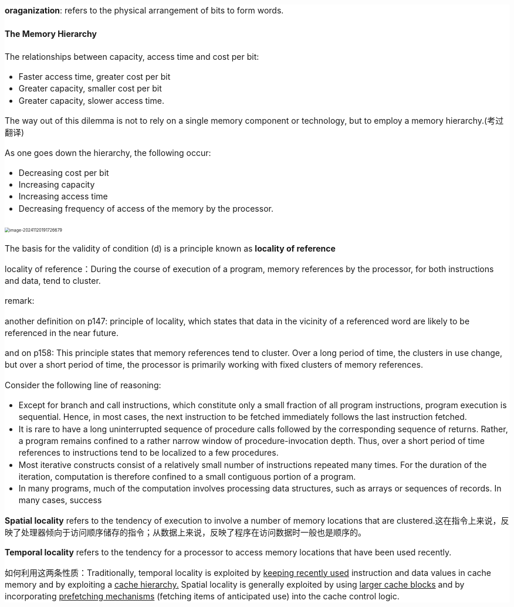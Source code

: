 **oraganization**: refers to the physical arrangement of bits to form words.

#### The  Memory Hierarchy

The relationships between capacity, access time and cost per bit:

- Faster access time, greater cost per bit
- Greater capacity, smaller cost per bit
- Greater capacity, slower access time.

The way out of this dilemma is not to rely on a single memory component or technology, but to employ a memory hierarchy.(考过翻译)

As one goes down the hierarchy, the following occur:  

- Decreasing cost per bit
- Increasing capacity
- Increasing access time
- Decreasing frequency of access of the memory by the processor.

<img src="C:\Users\Leo\AppData\Roaming\Typora\typora-user-images\image-20241120191726679.png" alt="image-20241120191726679" style="zoom: 50%;" />

The basis for the validity of condition (d) is a principle known as **locality of reference**

locality of reference：During the course of execution of a program, memory references by the processor, for both instructions and data, tend to cluster.

remark: 

another definition on p147: principle of locality, which states that data in the vicinity of a referenced word are likely to be referenced in the near future.

and on p158: This principle states that memory references tend to cluster. Over a long period of time, the clusters in use change, but over a short period of time, the processor is primarily working with fixed clusters of memory references.

Consider the following line of reasoning:

- Except for branch and call instructions, which constitute only a small fraction of all program instructions, program execution is sequential. Hence, in most cases, the next instruction to be fetched immediately follows the last instruction fetched.  
- It is rare to have a long uninterrupted sequence of procedure calls followed by the corresponding sequence of returns. Rather, a program remains confined to a rather narrow window of procedure-invocation depth. Thus, over a short period of time references to instructions tend to be localized to a few procedures.  
- Most iterative constructs consist of a relatively small number of instructions repeated many times. For the duration of the iteration, computation is therefore confined to a small contiguous portion of a program.  
- In many programs, much of the computation involves processing data structures, such as arrays or sequences of records. In many cases, success

**Spatial locality** refers to the tendency of execution to involve a number of memory locations that are clustered.这在指令上来说，反映了处理器倾向于访问顺序储存的指令；从数据上来说，反映了程序在访问数据时一般也是顺序的。

**Temporal locality** refers to the tendency for a processor to access memory locations that have been used recently.

如何利用这两条性质：Traditionally, temporal locality is exploited by <u>keeping recently used</u> instruction and data values in cache memory and by exploiting a <u>cache hierarchy.</u> Spatial locality is generally exploited by using <u>larger cache blocks</u> and by incorporating <u>prefetching mechanisms</u> (fetching items of anticipated use) into the cache control logic.
